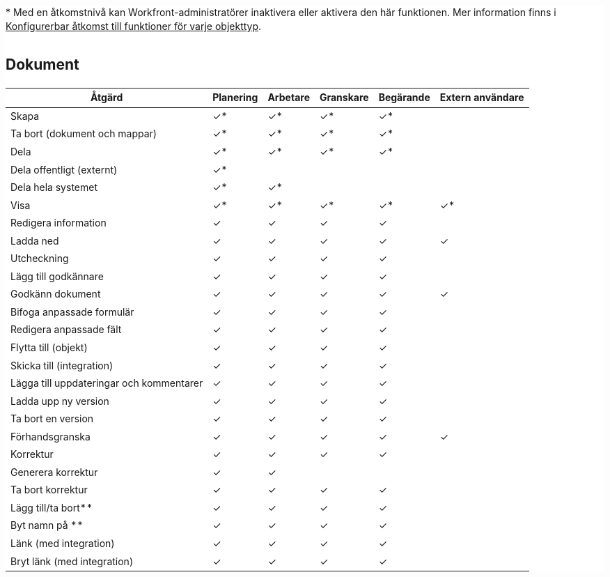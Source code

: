 &#42; Med en åtkomstnivå kan Workfront-administratörer inaktivera eller aktivera den här funktionen. Mer information finns i [Konfigurerbar åtkomst till funktioner för varje objekttyp](../../../administration-and-setup/add-users/access-levels-and-object-permissions/configurable-functionality-in-each-access-level-by-object-type.md).

## Dokument

| Åtgärd | Planering | Arbetare | Granskare | Begärande | Extern användare |
|---|---|---|---|---|---|
| Skapa | ✓&#42; | ✓&#42; | ✓&#42; | ✓&#42; |   |
| Ta bort (dokument och mappar) | ✓&#42; | ✓&#42; | ✓&#42; | ✓&#42; |   |
| Dela | ✓&#42; | ✓&#42; | ✓&#42; | ✓&#42; |   |
| Dela offentligt (externt) | ✓&#42; |   |   |   |   |
| Dela hela systemet | ✓&#42; | ✓&#42; |   |   |   |
| Visa | ✓&#42; | ✓&#42; | ✓&#42; | ✓&#42; | ✓&#42; |
| Redigera information | ✓ | ✓ | ✓ | ✓ |   |
| Ladda ned | ✓ | ✓ | ✓ | ✓ | ✓ |
| Utcheckning | ✓ | ✓ | ✓ | ✓ |   |
| Lägg till godkännare | ✓ | ✓ | ✓ | ✓ |   |
| Godkänn dokument | ✓ | ✓ | ✓ | ✓ | ✓ |
| Bifoga anpassade formulär | ✓ | ✓ | ✓ | ✓ |   |
| Redigera anpassade fält | ✓ | ✓ | ✓ | ✓ |   |
| Flytta till (objekt) | ✓ | ✓ | ✓ | ✓ |   |
| Skicka till (integration) | ✓ | ✓ | ✓ | ✓ |   |
| Lägga till uppdateringar och kommentarer | ✓ | ✓ | ✓ | ✓ |   |
| Ladda upp ny version | ✓ | ✓ | ✓ | ✓ |   |
| Ta bort en version | ✓ | ✓ | ✓ | ✓ |   |
| Förhandsgranska | ✓ | ✓ | ✓ | ✓ | ✓ |
| Korrektur | ✓ | ✓ | ✓ | ✓ |   |
| Generera korrektur | ✓ | ✓ |   |   |   |
| Ta bort korrektur | ✓ | ✓ | ✓ | ✓ |   |
| Lägg till/ta bort&#42;&#42; | ✓ | ✓ | ✓ | ✓ |   |
| Byt namn på &#42;&#42; | ✓ | ✓ | ✓ | ✓ |   |
| Länk (med integration) | ✓ | ✓ | ✓ | ✓ |   |
| Bryt länk (med integration) | ✓ | ✓ | ✓ | ✓ |   |
